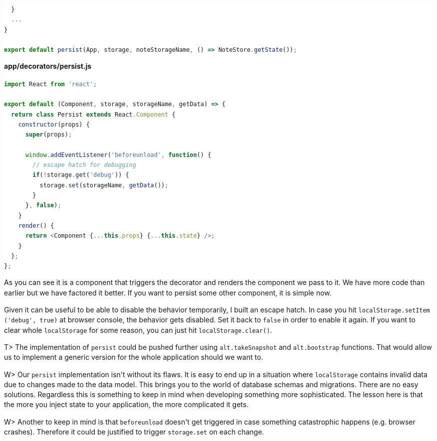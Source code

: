 ```javascript
  }
  ...
}

export default persist(App, storage, noteStorageName, () => NoteStore.getState());
```

**app/decorators/persist.js**

```javascript
import React from 'react';

export default (Component, storage, storageName, getData) => {
  return class Persist extends React.Component {
    constructor(props) {
      super(props);

      window.addEventListener('beforeunload', function() {
        // escape hatch for debugging
        if(!storage.get('debug')) {
          storage.set(storageName, getData());
        }
      }, false);
    }
    render() {
      return <Component {...this.props} {...this.state} />;
    }
  };
};
```

As you can see it is a component that triggers the decorator and renders the component we pass to it. We have more code than earlier but we have factored it better. If you want to persist some other component, it is simple now.

Given it can be useful to be able to disable the behavior temporarily, I built an escape hatch. In case you hit `localStorage.setItem('debug', true)` at browser console, the behavior gets disabled. Set it back to `false` in order to enable it again. If you want to clear whole `localStorage` for some reason, you can just hit `localStorage.clear()`.

T> The implementation of `persist` could be pushed further using `alt.takeSnapshot` and `alt.bootstrap` functions. That would allow us to implement a generic version for the whole application should we want to.

W> Our `persist` implementation isn't without its flaws. It is easy to end up in a situation where `localStorage` contains invalid data due to changes made to the data model. This brings you to the world of database schemas and migrations. There are no easy solutions. Regardless this is something to keep in mind when developing something more sophisticated. The lesson here is that the more you inject state to your application, the more complicated it gets.

W> Another to keep in mind is that `beforeunload` doesn't get triggered in case something catastrophic happens (e.g. browser crashes). Therefore it could be justified to trigger `storage.set` on each change.
